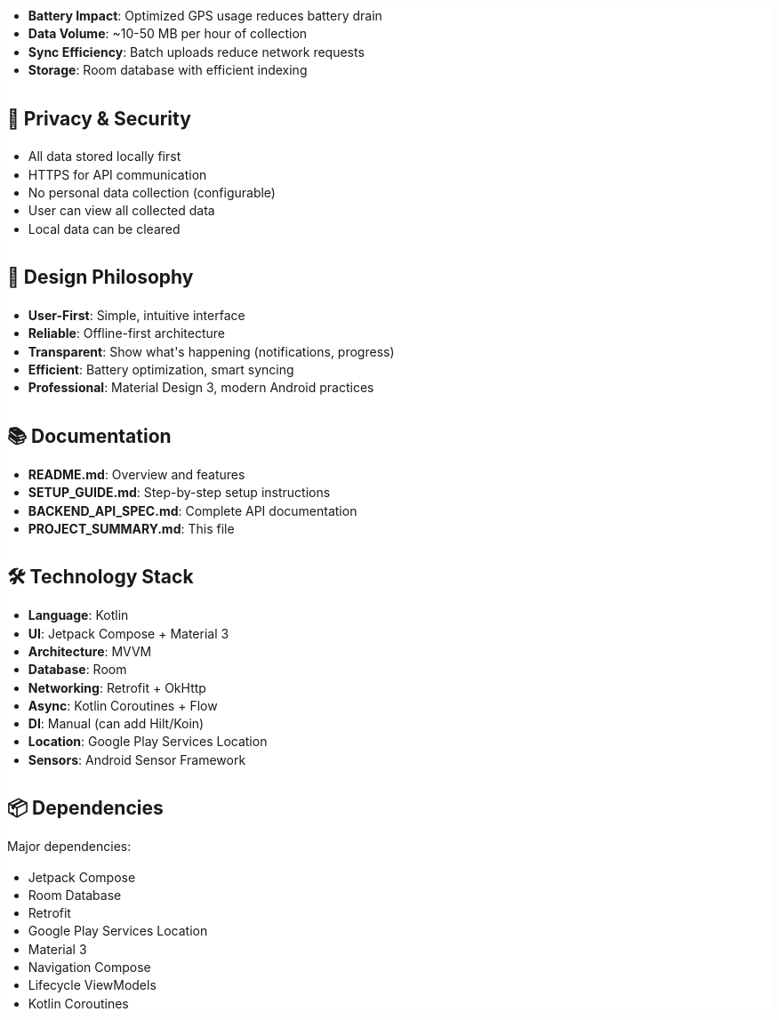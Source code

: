 - **Battery Impact**: Optimized GPS usage reduces battery drain
- **Data Volume**: ~10-50 MB per hour of collection
- **Sync Efficiency**: Batch uploads reduce network requests
- **Storage**: Room database with efficient indexing

## 🔐 Privacy & Security

- All data stored locally first
- HTTPS for API communication
- No personal data collection (configurable)
- User can view all collected data
- Local data can be cleared

## 🎨 Design Philosophy

- **User-First**: Simple, intuitive interface
- **Reliable**: Offline-first architecture
- **Transparent**: Show what's happening (notifications, progress)
- **Efficient**: Battery optimization, smart syncing
- **Professional**: Material Design 3, modern Android practices

## 📚 Documentation

- **README.md**: Overview and features
- **SETUP_GUIDE.md**: Step-by-step setup instructions
- **BACKEND_API_SPEC.md**: Complete API documentation
- **PROJECT_SUMMARY.md**: This file

## 🛠️ Technology Stack

- **Language**: Kotlin
- **UI**: Jetpack Compose + Material 3
- **Architecture**: MVVM
- **Database**: Room
- **Networking**: Retrofit + OkHttp
- **Async**: Kotlin Coroutines + Flow
- **DI**: Manual (can add Hilt/Koin)
- **Location**: Google Play Services Location
- **Sensors**: Android Sensor Framework

## 📦 Dependencies

Major dependencies:
- Jetpack Compose
- Room Database
- Retrofit
- Google Play Services Location
- Material 3
- Navigation Compose
- Lifecycle ViewModels
- Kotlin Coroutines
